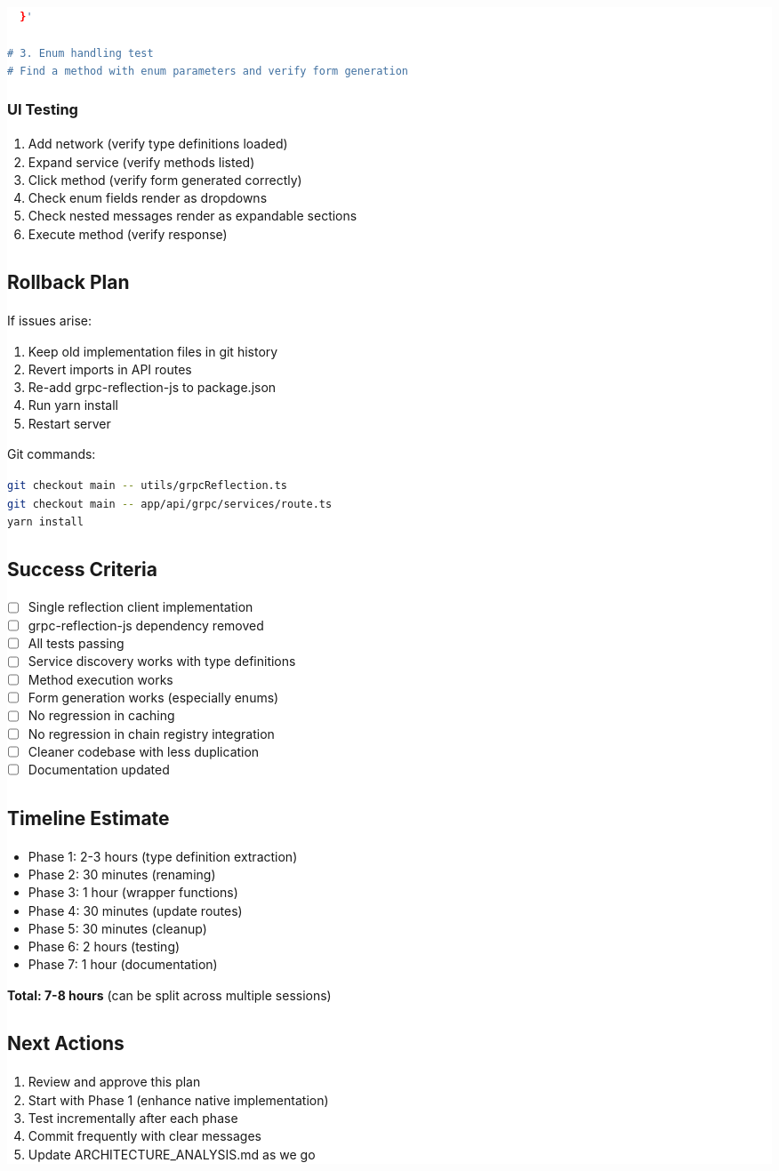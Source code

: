 ```bash
  }'

# 3. Enum handling test
# Find a method with enum parameters and verify form generation
```

### UI Testing
1. Add network (verify type definitions loaded)
2. Expand service (verify methods listed)
3. Click method (verify form generated correctly)
4. Check enum fields render as dropdowns
5. Check nested messages render as expandable sections
6. Execute method (verify response)

## Rollback Plan

If issues arise:
1. Keep old implementation files in git history
2. Revert imports in API routes
3. Re-add grpc-reflection-js to package.json
4. Run yarn install
5. Restart server

Git commands:
```bash
git checkout main -- utils/grpcReflection.ts
git checkout main -- app/api/grpc/services/route.ts
yarn install
```

## Success Criteria

- [ ] Single reflection client implementation
- [ ] grpc-reflection-js dependency removed
- [ ] All tests passing
- [ ] Service discovery works with type definitions
- [ ] Method execution works
- [ ] Form generation works (especially enums)
- [ ] No regression in caching
- [ ] No regression in chain registry integration
- [ ] Cleaner codebase with less duplication
- [ ] Documentation updated

## Timeline Estimate

- Phase 1: 2-3 hours (type definition extraction)
- Phase 2: 30 minutes (renaming)
- Phase 3: 1 hour (wrapper functions)
- Phase 4: 30 minutes (update routes)
- Phase 5: 30 minutes (cleanup)
- Phase 6: 2 hours (testing)
- Phase 7: 1 hour (documentation)

**Total: 7-8 hours** (can be split across multiple sessions)

## Next Actions

1. Review and approve this plan
2. Start with Phase 1 (enhance native implementation)
3. Test incrementally after each phase
4. Commit frequently with clear messages
5. Update ARCHITECTURE_ANALYSIS.md as we go
